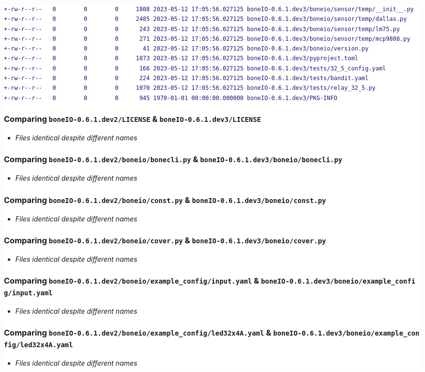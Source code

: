 ```diff
+-rw-r--r--   0        0        0     1808 2023-05-12 17:05:56.027125 boneIO-0.6.1.dev3/boneio/sensor/temp/__init__.py
+-rw-r--r--   0        0        0     2485 2023-05-12 17:05:56.027125 boneIO-0.6.1.dev3/boneio/sensor/temp/dallas.py
+-rw-r--r--   0        0        0      243 2023-05-12 17:05:56.027125 boneIO-0.6.1.dev3/boneio/sensor/temp/lm75.py
+-rw-r--r--   0        0        0      271 2023-05-12 17:05:56.027125 boneIO-0.6.1.dev3/boneio/sensor/temp/mcp9808.py
+-rw-r--r--   0        0        0       41 2023-05-12 17:05:56.027125 boneIO-0.6.1.dev3/boneio/version.py
+-rw-r--r--   0        0        0     1873 2023-05-12 17:05:56.027125 boneIO-0.6.1.dev3/pyproject.toml
+-rw-r--r--   0        0        0      166 2023-05-12 17:05:56.027125 boneIO-0.6.1.dev3/tests/32_5_config.yaml
+-rw-r--r--   0        0        0      224 2023-05-12 17:05:56.027125 boneIO-0.6.1.dev3/tests/bandit.yaml
+-rw-r--r--   0        0        0     1070 2023-05-12 17:05:56.027125 boneIO-0.6.1.dev3/tests/relay_32_5.py
+-rw-r--r--   0        0        0      945 1970-01-01 00:00:00.000000 boneIO-0.6.1.dev3/PKG-INFO
```

### Comparing `boneIO-0.6.1.dev2/LICENSE` & `boneIO-0.6.1.dev3/LICENSE`

 * *Files identical despite different names*

### Comparing `boneIO-0.6.1.dev2/boneio/bonecli.py` & `boneIO-0.6.1.dev3/boneio/bonecli.py`

 * *Files identical despite different names*

### Comparing `boneIO-0.6.1.dev2/boneio/const.py` & `boneIO-0.6.1.dev3/boneio/const.py`

 * *Files identical despite different names*

### Comparing `boneIO-0.6.1.dev2/boneio/cover.py` & `boneIO-0.6.1.dev3/boneio/cover.py`

 * *Files identical despite different names*

### Comparing `boneIO-0.6.1.dev2/boneio/example_config/input.yaml` & `boneIO-0.6.1.dev3/boneio/example_config/input.yaml`

 * *Files identical despite different names*

### Comparing `boneIO-0.6.1.dev2/boneio/example_config/led32x4A.yaml` & `boneIO-0.6.1.dev3/boneio/example_config/led32x4A.yaml`

 * *Files identical despite different names*
